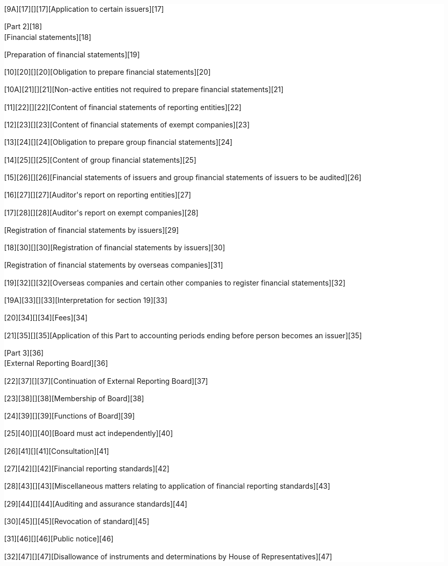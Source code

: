 [9A][17][][17][Application to certain issuers][17]

[Part 2][18]  
[Financial statements][18]

[Preparation of financial statements][19]

[10][20][][20][Obligation to prepare financial statements][20]

[10A][21][][21][Non-active entities not required to prepare financial statements][21]

[11][22][][22][Content of financial statements of reporting entities][22]

[12][23][][23][Content of financial statements of exempt companies][23]

[13][24][][24][Obligation to prepare group financial statements][24]

[14][25][][25][Content of group financial statements][25]

[15][26][][26][Financial statements of issuers and group financial statements of issuers to be audited][26]

[16][27][][27][Auditor's report on reporting entities][27]

[17][28][][28][Auditor's report on exempt companies][28]

[Registration of financial statements by issuers][29]

[18][30][][30][Registration of financial statements by issuers][30]

[Registration of financial statements by overseas companies][31]

[19][32][][32][Overseas companies and certain other companies to register financial statements][32]

[19A][33][][33][Interpretation for section 19][33]

[20][34][][34][Fees][34]

[21][35][][35][Application of this Part to accounting periods ending before person becomes an issuer][35]

[Part 3][36]  
[External Reporting Board][36]

[22][37][][37][Continuation of External Reporting Board][37]

[23][38][][38][Membership of Board][38]

[24][39][][39][Functions of Board][39]

[25][40][][40][Board must act independently][40]

[26][41][][41][Consultation][41]

[27][42][][42][Financial reporting standards][42]

[28][43][][43][Miscellaneous matters relating to application of financial reporting standards][43]

[29][44][][44][Auditing and assurance standards][44]

[30][45][][45][Revocation of standard][45]

[31][46][][46][Public notice][46]

[32][47][][47][Disallowance of instruments and determinations by House of Representatives][47]

